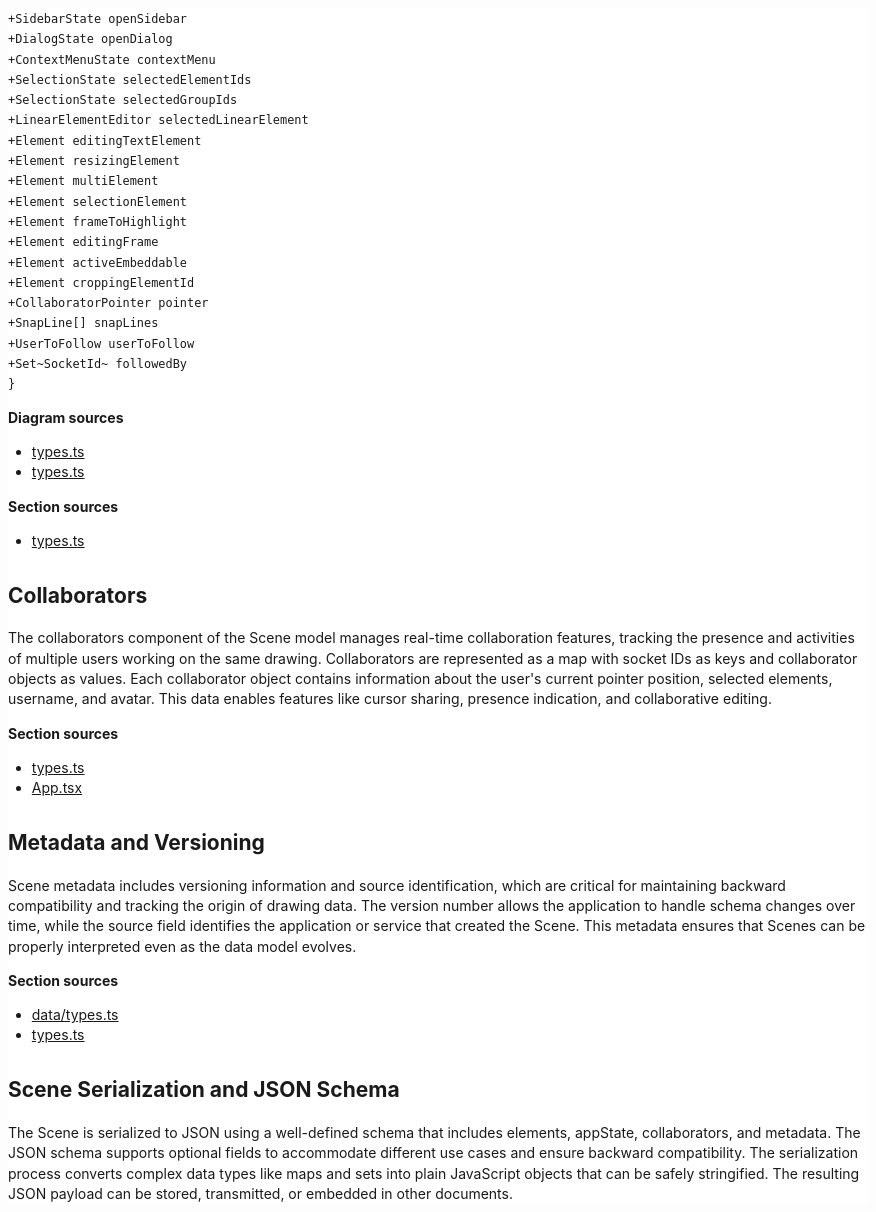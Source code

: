 ```mermaid
+SidebarState openSidebar
+DialogState openDialog
+ContextMenuState contextMenu
+SelectionState selectedElementIds
+SelectionState selectedGroupIds
+LinearElementEditor selectedLinearElement
+Element editingTextElement
+Element resizingElement
+Element multiElement
+Element selectionElement
+Element frameToHighlight
+Element editingFrame
+Element activeEmbeddable
+Element croppingElementId
+CollaboratorPointer pointer
+SnapLine[] snapLines
+UserToFollow userToFollow
+Set~SocketId~ followedBy
}
```

**Diagram sources**
- [types.ts](file://excalidraw/packages/excalidraw/types.ts#L200-L600)
- [types.ts](file://excalidraw/packages/excalidraw/types.ts#L601-L621)

**Section sources**
- [types.ts](file://excalidraw/packages/excalidraw/types.ts#L200-L621)

## Collaborators
The collaborators component of the Scene model manages real-time collaboration features, tracking the presence and activities of multiple users working on the same drawing. Collaborators are represented as a map with socket IDs as keys and collaborator objects as values. Each collaborator object contains information about the user's current pointer position, selected elements, username, and avatar. This data enables features like cursor sharing, presence indication, and collaborative editing.

**Section sources**
- [types.ts](file://excalidraw/packages/excalidraw/types.ts#L50-L99)
- [App.tsx](file://excalidraw/packages/excalidraw/components/App.tsx#L3880-L3912)

## Metadata and Versioning
Scene metadata includes versioning information and source identification, which are critical for maintaining backward compatibility and tracking the origin of drawing data. The version number allows the application to handle schema changes over time, while the source field identifies the application or service that created the Scene. This metadata ensures that Scenes can be properly interpreted even as the data model evolves.

**Section sources**
- [data/types.ts](file://excalidraw/packages/excalidraw/data/types.ts#L33-L48)
- [types.ts](file://excalidraw/packages/excalidraw/types.ts#L622-L627)

## Scene Serialization and JSON Schema
The Scene is serialized to JSON using a well-defined schema that includes elements, appState, collaborators, and metadata. The JSON schema supports optional fields to accommodate different use cases and ensure backward compatibility. The serialization process converts complex data types like maps and sets into plain JavaScript objects that can be safely stringified. The resulting JSON payload can be stored, transmitted, or embedded in other documents.

